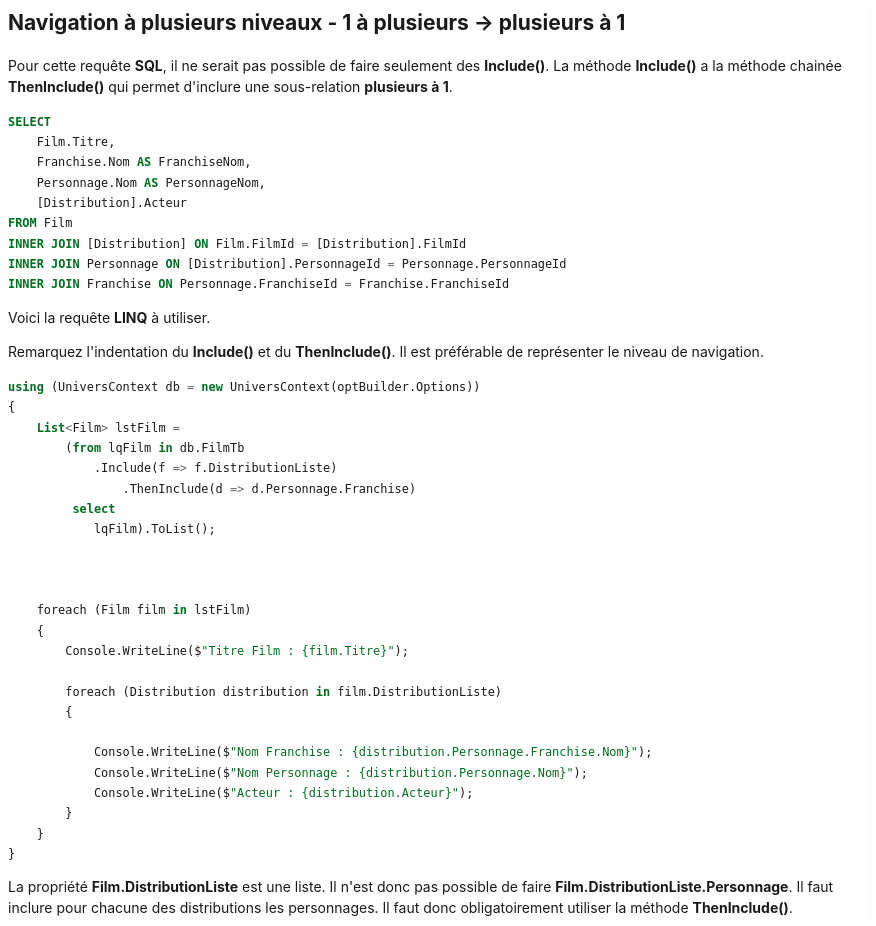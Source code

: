 

## Navigation à plusieurs niveaux - 1 à plusieurs -> plusieurs à 1

Pour cette requête **SQL**, il ne serait pas possible de faire seulement des **Include()**.  La méthode **Include()** a la méthode chainée **ThenInclude()** qui permet d'inclure une sous-relation **plusieurs à 1**.

```sql
SELECT 
	Film.Titre,
	Franchise.Nom AS FranchiseNom,	
	Personnage.Nom AS PersonnageNom,
	[Distribution].Acteur
FROM Film
INNER JOIN [Distribution] ON Film.FilmId = [Distribution].FilmId
INNER JOIN Personnage ON [Distribution].PersonnageId = Personnage.PersonnageId
INNER JOIN Franchise ON Personnage.FranchiseId = Franchise.FranchiseId
```

Voici la requête **LINQ** à utiliser.

Remarquez l'indentation du **Include()** et du **ThenInclude()**. Il est préférable de représenter le niveau de navigation.

```sql
using (UniversContext db = new UniversContext(optBuilder.Options))
{
    List<Film> lstFilm = 
        (from lqFilm in db.FilmTb
            .Include(f => f.DistributionListe)
                .ThenInclude(d => d.Personnage.Franchise)
         select
            lqFilm).ToList();



    foreach (Film film in lstFilm)
    {
        Console.WriteLine($"Titre Film : {film.Titre}");

        foreach (Distribution distribution in film.DistributionListe)
        {

            Console.WriteLine($"Nom Franchise : {distribution.Personnage.Franchise.Nom}");
            Console.WriteLine($"Nom Personnage : {distribution.Personnage.Nom}");
            Console.WriteLine($"Acteur : {distribution.Acteur}");
        }        
    }
}
```

La propriété **Film.DistributionListe** est une liste. Il n'est donc pas possible de faire **Film.DistributionListe.Personnage**. Il faut inclure pour chacune des distributions les personnages. Il faut donc obligatoirement utiliser la méthode **ThenInclude()**.
